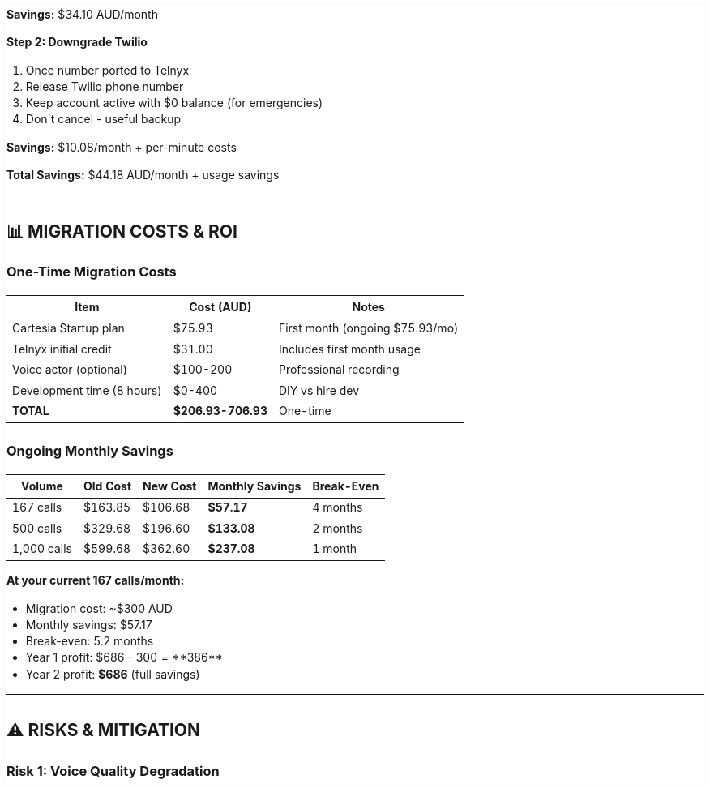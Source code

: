 **Savings:** $34.10 AUD/month

**Step 2: Downgrade Twilio**

1. Once number ported to Telnyx
2. Release Twilio phone number
3. Keep account active with $0 balance (for emergencies)
4. Don't cancel - useful backup

**Savings:** $10.08/month + per-minute costs

**Total Savings:** $44.18 AUD/month + usage savings

---

## 📊 MIGRATION COSTS & ROI

### One-Time Migration Costs

| Item | Cost (AUD) | Notes |
|------|-----------|-------|
| Cartesia Startup plan | $75.93 | First month (ongoing $75.93/mo) |
| Telnyx initial credit | $31.00 | Includes first month usage |
| Voice actor (optional) | $100-200 | Professional recording |
| Development time (8 hours) | $0-400 | DIY vs hire dev |
| **TOTAL** | **$206.93-706.93** | One-time |

### Ongoing Monthly Savings

| Volume | Old Cost | New Cost | Monthly Savings | Break-Even |
|--------|----------|----------|----------------|-----------|
| 167 calls | $163.85 | $106.68 | **$57.17** | 4 months |
| 500 calls | $329.68 | $196.60 | **$133.08** | 2 months |
| 1,000 calls | $599.68 | $362.60 | **$237.08** | 1 month |

**At your current 167 calls/month:**
- Migration cost: ~$300 AUD
- Monthly savings: $57.17
- Break-even: 5.2 months
- Year 1 profit: $686 - $300 = **$386**
- Year 2 profit: **$686** (full savings)

---

## ⚠️ RISKS & MITIGATION

### Risk 1: Voice Quality Degradation
